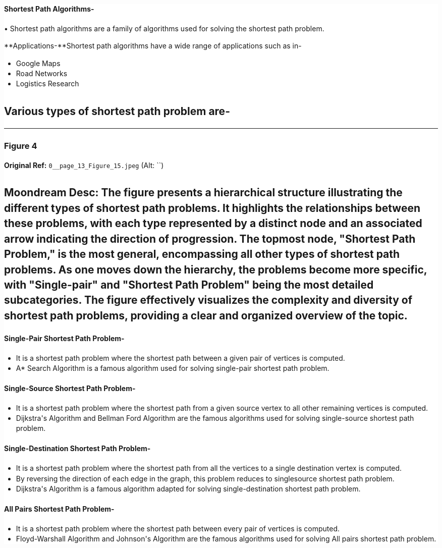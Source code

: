 #### **Shortest Path Algorithms-**

• Shortest path algorithms are a family of algorithms used for solving the shortest path problem.

**Applications-**Shortest path algorithms have a wide range of applications such as in-

- Google Maps
- Road Networks
- Logistics Research

## **Various types of shortest path problem are-**


---
### Figure 4

**Original Ref:** `0__page_13_Figure_15.jpeg` (Alt: ``)

**Moondream Desc:**
The figure presents a hierarchical structure illustrating the different types of shortest path problems. It highlights the relationships between these problems, with each type represented by a distinct node and an associated arrow indicating the direction of progression. The topmost node, "Shortest Path Problem," is the most general, encompassing all other types of shortest path problems. As one moves down the hierarchy, the problems become more specific, with "Single-pair" and "Shortest Path Problem" being the most detailed subcategories. The figure effectively visualizes the complexity and diversity of shortest path problems, providing a clear and organized overview of the topic.
---


#### **Single-Pair Shortest Path Problem-**

- It is a shortest path problem where the shortest path between a given pair of vertices is computed.
- A\* Search Algorithm is a famous algorithm used for solving single-pair shortest path problem.

#### **Single-Source Shortest Path Problem-**

- It is a shortest path problem where the shortest path from a given source vertex to all other remaining vertices is computed.
- Dijkstra's Algorithm and Bellman Ford Algorithm are the famous algorithms used for solving single-source shortest path problem.

#### **Single-Destination Shortest Path Problem-**

- It is a shortest path problem where the shortest path from all the vertices to a single destination vertex is computed.
- By reversing the direction of each edge in the graph, this problem reduces to singlesource shortest path problem.
- Dijkstra's Algorithm is a famous algorithm adapted for solving single-destination shortest path problem.

#### **All Pairs Shortest Path Problem-**

- It is a shortest path problem where the shortest path between every pair of vertices is computed.
- Floyd-Warshall Algorithm and Johnson's Algorithm are the famous algorithms used for solving All pairs shortest path problem.
